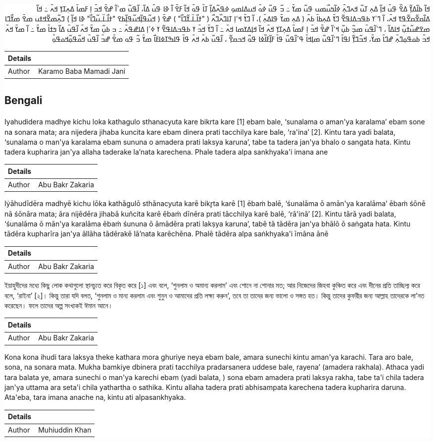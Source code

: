 
<div dir="rtl" lang="bm" style={{fontSize:'larger',backgroundColor:'#f8f9fa',padding:20}}>
ߞߊ߬ ߕߊ߬ߡߌ߲߬ ߡߐ߰ ߟߎ߫ ߞߊ߲߬ ߡߍ߲ ߠߎ߬ ߞߍߣߍ߲߫ ߦߊ߬ߤߎ߯ߘߎ ߟߎ߬ ߘߌ߫ ߸ ߏ߬ ߟߎ߬ ߦߋ߫ ߞߎߡߊߘߋ߲ ߦߟߍ߬ߡߊ߲߬ ߠߊ߫ ߟߋ߫ ߞߊ߬ ߓߐ߫ ߊ߬ ߢߊ ߟߎ߫ ߡߊ߬، ߊ߬ߟߎ߬ ߘߴߊ߬ ߝߐ߫ ߞߏ߫ ߊ߲ ߓߘߊ߫ ߡߍ߲ߠߌ߲ ߞߍ߫ ߸ ߞߊ߬ ߡߊ߬ߛߐ߬ߛߐ߬ߟߌ ߞߍ߫، ߊ߬ ߣߴߌ ߕߟߏߡߊߟߐ߬ ߣߌ߫ ߡߍ߲ߕߊ߫ ߕߍ߫ ( ߡߍ߲ ߘߌ߫ ߟߊߡߍ߲߫ )، ߊ߬ ߣߌ߫ ߞߵߊ߲ ߠߊߣߍ߰ߣߍ߯ ( "ߙߊ߯ߺߊ߳ߺߌ߬ߣߊ߯" ) ߝߐ߫ ( ߞߎ߬ߟߊ߲߬ߞߎ߬ߟߊ߲߬ߕߐ "ߙߊ߯ߺߊ߳ߺߎ߬ߣߊ߯" ߢߊ ߞߊ߲߬ ) ߣߍ߲߬ߘߐ߬ߞߙߎ ߘߐ߫ ߘߌ߯ߣߊ ߘߐߝߎ߬ߙߎ߲߬ ߞߊߡߊ߬ ، ߣߴߊ߬ߟߎ߫ ߘߏ߲߬ ߕߎ߲߬ ߞߵߊ߬ ߝߐ߫ ߞߏ߫ ߊ߲ ߓߘߊ߫ ߡߍ߲ߠߌ߲ ߞߍ߫ ߞߊ߬ ߞߊ߲ߡߌߘߊ ߞߍ߫ ߸ ߊ߬ ߣߌ߫ ߞߏ߫ ߌ ߕߟߏߡߊߟߐ߬ ߌ ߦߴߊ߲ ߡߊߝߟߍ߫ ߸ ߏ ߕߎ߲߬ ߘߌ߫ ߞߍ߫ ߊ߬ߟߎ߫ ߡߊ߬ ߤߙߊ߫ ߘߌ߫ ߸ ߊ߬ ߘߌ߫ ߞߍ߫ ߞߏ߫ ߕߋߟߋ߲ߣߍ߲߫ ߝߣߊ߫ ߘߌ߫، ߞߏ߬ߣߌ߲߬ ߊߟߊ߫ ߣߵߊ߬ߟߎ߬ ߘߊ߲ߞߊ߫ ߟߴߊ߬ߟߎ߬ ߟߊ߫ ߓߊ߲߬ߓߊ߰ߦߊ ߟߋ߬ ߞߏߛߐ߲߬ ، ߊ߬ߟߎ߬ ߕߍ߫ ߞߍ߫ ߟߊ߫ ߟߊߒߠߦߊߓߊ߯ ߘߌ߫ ߏ߬ ߟߋ ߘߐ߫ ߝߏ߫ ߊ߬ߟߎ߫ ߞߋ߬ߟߋ߲߬ߞߋߟߋ߲߫
</div>
<div style={{backgroundColor:'#f8f9fa',padding:20, marginBottom: 10}}><table> <thead> <tr> <th>Details</th> <th></th> </tr> </thead> <tbody> <tr><td>Author</td><td>Karamo Baba Mamadi Jani</td></tr></tbody></table></div>

## Bengali


<div dir="ltr" lang="bn" style={{fontSize:'larger',backgroundColor:'#f8f9fa',padding:20}}>
Iyahudidera madhye kichu loka kathagulo sthanacyuta kare bikrta kare [1] ebam bale, ‘sunalama o aman'ya karalama’ ebam sone na sonara mata; ara nijedera jihaba kuncita kare ebam dinera prati tacchilya kare bale, ‘ra'ina’ [2]. Kintu tara yadi balata, ‘sunalama o man'ya karalama ebam sununa o amadera prati laksya karuna’, tabe ta tadera jan'ya bhalo o sangata hata. Kintu tadera kupharira jan'ya allaha taderake la’nata karechena. Phale tadera alpa sankhyaka'i imana ane
</div>
<div style={{backgroundColor:'#f8f9fa',padding:20, marginBottom: 10}}><table> <thead> <tr> <th>Details</th> <th></th> </tr> </thead> <tbody> <tr><td>Author</td><td>Abu Bakr Zakaria</td></tr></tbody></table></div>


<div dir="ltr" lang="bn" style={{fontSize:'larger',backgroundColor:'#f8f9fa',padding:20}}>
Iẏāhudīdēra madhyē kichu lōka kathāgulō sthānacyuta karē bikr̥ta karē [1] ēbaṁ balē, ‘śunalāma ō amān'ya karalāma’ ēbaṁ śōnē nā śōnāra mata; āra nijēdēra jihabā kuñcita karē ēbaṁ dīnēra prati tācchilya karē balē, ‘rā'inā’ [2]. Kintu tārā yadi balata, ‘śunalāma ō mān'ya karalāma ēbaṁ śununa ō āmādēra prati lakṣya karuna’, tabē tā tādēra jan'ya bhālō ō saṅgata hata. Kintu tādēra kupharīra jan'ya āllāha tādērakē lā’nata karēchēna. Phalē tādēra alpa saṅkhyaka'i īmāna ānē
</div>
<div style={{backgroundColor:'#f8f9fa',padding:20, marginBottom: 10}}><table> <thead> <tr> <th>Details</th> <th></th> </tr> </thead> <tbody> <tr><td>Author</td><td>Abu Bakr Zakaria</td></tr></tbody></table></div>


<div dir="ltr" lang="bn" style={{fontSize:'larger',backgroundColor:'#f8f9fa',padding:20}}>
ইয়াহুদীদের মধ্যে কিছু লোক কথাগুলো স্থানচ্যুত করে বিকৃত করে [১] এবং বলে, ‘শুনলাম ও অমান্য করলাম’ এবং শোনে না শোনার মত; আর নিজেদের জিহবা কুঞ্চিত করে এবং দীনের প্রতি তাচ্ছিল্য করে বলে, ‘রাইনা’ [২]। কিন্তু তারা যদি বলত, ‘শুনলাম ও মান্য করলাম এবং শুনুন ও আমাদের প্রতি লক্ষ্য করুন’, তবে তা তাদের জন্য ভালো ও সঙ্গত হত। কিন্তু তাদের কুফরীর জন্য আল্লাহ তাদেরকে লা’নত করেছেন। ফলে তাদের অল্প সংখ্যকই ঈমান আনে।
</div>
<div style={{backgroundColor:'#f8f9fa',padding:20, marginBottom: 10}}><table> <thead> <tr> <th>Details</th> <th></th> </tr> </thead> <tbody> <tr><td>Author</td><td>Abu Bakr Zakaria</td></tr></tbody></table></div>


<div dir="ltr" lang="bn" style={{fontSize:'larger',backgroundColor:'#f8f9fa',padding:20}}>
Kona kona ihudi tara laksya theke kathara mora ghuriye neya ebam bale, amara sunechi kintu aman'ya karachi. Tara aro bale, sona, na sonara mata. Mukha bamkiye dbinera prati tacchilya pradarsanera uddese bale, rayena’ (amadera rakhala). Athaca yadi tara balata ye, amara sunechi o man'ya karechi ebam (yadi balata, ) sona ebam amadera prati laksya rakha, tabe ta'i chila tadera jan'ya uttama ara seta'i chila yathartha o sathika. Kintu allaha tadera prati abhisampata karechena tadera kupharira daruna. Ata'eba, tara imana anache na, kintu ati alpasankhyaka.
</div>
<div style={{backgroundColor:'#f8f9fa',padding:20, marginBottom: 10}}><table> <thead> <tr> <th>Details</th> <th></th> </tr> </thead> <tbody> <tr><td>Author</td><td>Muhiuddin Khan</td></tr></tbody></table></div>
